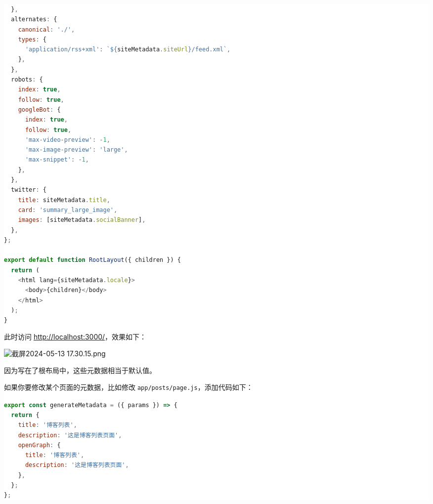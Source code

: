 ```js
  },
  alternates: {
    canonical: './',
    types: {
      'application/rss+xml': `${siteMetadata.siteUrl}/feed.xml`,
    },
  },
  robots: {
    index: true,
    follow: true,
    googleBot: {
      index: true,
      follow: true,
      'max-video-preview': -1,
      'max-image-preview': 'large',
      'max-snippet': -1,
    },
  },
  twitter: {
    title: siteMetadata.title,
    card: 'summary_large_image',
    images: [siteMetadata.socialBanner],
  },
};

export default function RootLayout({ children }) {
  return (
    <html lang={siteMetadata.locale}>
      <body>{children}</body>
    </html>
  );
}
```

此时访问 <http://localhost:3000/>，效果如下：

![截屏2024-05-13 17.30.15.png](https://p3-juejin.byteimg.com/tos-cn-i-k3u1fbpfcp/a3940f681e224be7a2d5a3420985e525~tplv-k3u1fbpfcp-jj-mark:0:0:0:0:q75.image#?w=3392&h=1528&s=832960&e=png&b=fefefe)

因为写在了根布局中，这些元数据相当于默认值。

如果你要修改某个页面的元数据，比如修改 `app/posts/page.js`，添加代码如下：

```js
export const generateMetadata = ({ params }) => {
  return {
    title: '博客列表',
    description: '这是博客列表页面',
    openGraph: {
      title: '博客列表',
      description: '这是博客列表页面',
    },
  };
};
```
